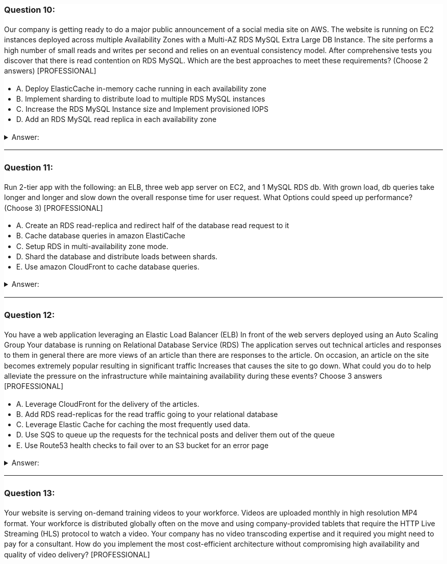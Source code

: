 ### Question 10:

Our company is getting ready to do a major public announcement of a social media site on AWS. The website is running on EC2 instances deployed across multiple Availability Zones with a Multi-AZ RDS MySQL Extra Large DB Instance. The site performs a high number of small reads and writes per second and relies on an eventual consistency model. After comprehensive tests you discover that there is read contention on RDS MySQL. Which are the best approaches to meet these requirements? (Choose 2 answers) [PROFESSIONAL]

- A. Deploy ElasticCache in-memory cache running in each availability zone
- B. Implement sharding to distribute load to multiple RDS MySQL instances 
- C. Increase the RDS MySQL Instance size and Implement provisioned IOPS 
- D. Add an RDS MySQL read replica in each availability zone

<details><summary>Answer:</summary></details><hr>

### Question 11:

Run 2-tier app with the following: an ELB, three web app server on EC2, and 1 MySQL RDS db. With grown load, db queries take longer and longer and slow down the overall response time for user request. What Options could speed up performance? (Choose 3) [PROFESSIONAL]

- A. Create an RDS read-replica and redirect half of the database read request to it
- B. Cache database queries in amazon ElastiCache
- C. Setup RDS in multi-availability zone mode.
- D. Shard the database and distribute loads between shards.
- E. Use amazon CloudFront to cache database queries.

<details><summary>Answer:</summary></details><hr>

### Question 12:

You have a web application leveraging an Elastic Load Balancer (ELB) In front of the web servers deployed using an Auto Scaling Group Your database is running on Relational Database Service (RDS) The application serves out technical articles and responses to them in general there are more views of an article than there are responses to the article. On occasion, an article on the site becomes extremely popular resulting in significant traffic Increases that causes the site to go down. What could you do to help alleviate the pressure on the infrastructure while maintaining availability during these events? Choose 3 answers [PROFESSIONAL]

- A. Leverage CloudFront for the delivery of the articles.
- B. Add RDS read-replicas for the read traffic going to your relational database
- C. Leverage Elastic Cache for caching the most frequently used data.
- D. Use SQS to queue up the requests for the technical posts and deliver them out of the queue 
- E. Use Route53 health checks to fail over to an S3 bucket for an error page 

<details><summary>Answer:</summary></details><hr>

### Question 13:

Your website is serving on-demand training videos to your workforce. Videos are uploaded monthly in high resolution MP4 format. Your workforce is distributed globally often on the move and using company-provided tablets that require the HTTP Live Streaming (HLS) protocol to watch a video. Your company has no video transcoding expertise and it required you might need to pay for a consultant. How do you implement the most cost-efficient architecture without compromising high availability and quality of video delivery? [PROFESSIONAL]
